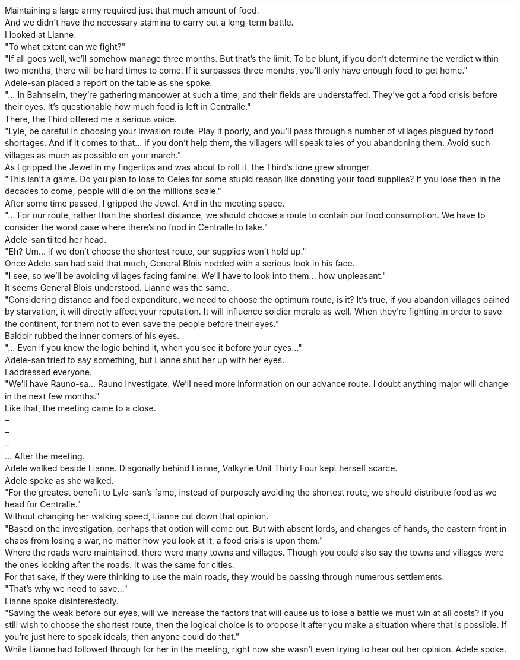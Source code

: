 Maintaining a large army required just that much amount of food.<br/>
And we didn’t have the necessary stamina to carry out a long-term battle.<br/>
I looked at Lianne.<br/>
"To what extent can we fight?"<br/>
"If all goes well, we’ll somehow manage three months. But that’s the limit. To be blunt, if you don’t determine the verdict within two months, there will be hard times to come. If it surpasses three months, you’ll only have enough food to get home."<br/>
Adele-san placed a report on the table as she spoke.<br/>
"… In Bahnseim, they’re gathering manpower at such a time, and their fields are understaffed. They’ve got a food crisis before their eyes. It’s questionable how much food is left in Centralle."<br/>
There, the Third offered me a serious voice.<br/>
"Lyle, be careful in choosing your invasion route. Play it poorly, and you’ll pass through a number of villages plagued by food shortages. And if it comes to that… if you don’t help them, the villagers will speak tales of you abandoning them. Avoid such villages as much as possible on your march."<br/>
As I gripped the Jewel in my fingertips and was about to roll it, the Third’s tone grew stronger.<br/>
"This isn’t a game. Do you plan to lose to Celes for some stupid reason like donating your food supplies? If you lose then in the decades to come, people will die on the millions scale."<br/>
After some time passed, I gripped the Jewel. And in the meeting space.<br/>
"… For our route, rather than the shortest distance, we should choose a route to contain our food consumption. We have to consider the worst case where there’s no food in Centralle to take."<br/>
Adele-san tilted her head.<br/>
"Eh? Um… if we don’t choose the shortest route, our supplies won’t hold up."<br/>
Once Adele-san had said that much, General Blois nodded with a serious look in his face.<br/>
"I see, so we’ll be avoiding villages facing famine. We’ll have to look into them… how unpleasant."<br/>
It seems General Blois understood. Lianne was the same.<br/>
"Considering distance and food expenditure, we need to choose the optimum route, is it? It’s true, if you abandon villages pained by starvation, it will directly affect your reputation. It will influence soldier morale as well. When they’re fighting in order to save the continent, for them not to even save the people before their eyes."<br/>
Baldoir rubbed the inner corners of his eyes.<br/>
"… Even if you know the logic behind it, when you see it before your eyes…"<br/>
Adele-san tried to say something, but Lianne shut her up with her eyes.<br/>
I addressed everyone.<br/>
"We’ll have Rauno-sa… Rauno investigate. We’ll need more information on our advance route. I doubt anything major will change in the next few months."<br/>
Like that, the meeting came to a close.<br/>
–<br/>
–<br/>
–<br/>
… After the meeting.<br/>
Adele walked beside Lianne. Diagonally behind Lianne, Valkyrie Unit Thirty Four kept herself scarce.<br/>
Adele spoke as she walked.<br/>
"For the greatest benefit to Lyle-san’s fame, instead of purposely avoiding the shortest route, we should distribute food as we head for Centralle."<br/>
Without changing her walking speed, Lianne cut down that opinion.<br/>
"Based on the investigation, perhaps that option will come out. But with absent lords, and changes of hands, the eastern front in chaos from losing a war, no matter how you look at it, a food crisis is upon them."<br/>
Where the roads were maintained, there were many towns and villages. Though you could also say the towns and villages were the ones looking after the roads. It was the same for cities.<br/>
For that sake, if they were thinking to use the main roads, they would be passing through numerous settlements.<br/>
"That’s why we need to save…"<br/>
Lianne spoke disinterestedly.<br/>
"Saving the weak before our eyes, will we increase the factors that will cause us to lose a battle we must win at all costs? If you still wish to choose the shortest route, then the logical choice is to propose it after you make a situation where that is possible. If you’re just here to speak ideals, then anyone could do that."<br/>
While Lianne had followed through for her in the meeting, right now she wasn’t even trying to hear out her opinion. Adele spoke.<br/>
